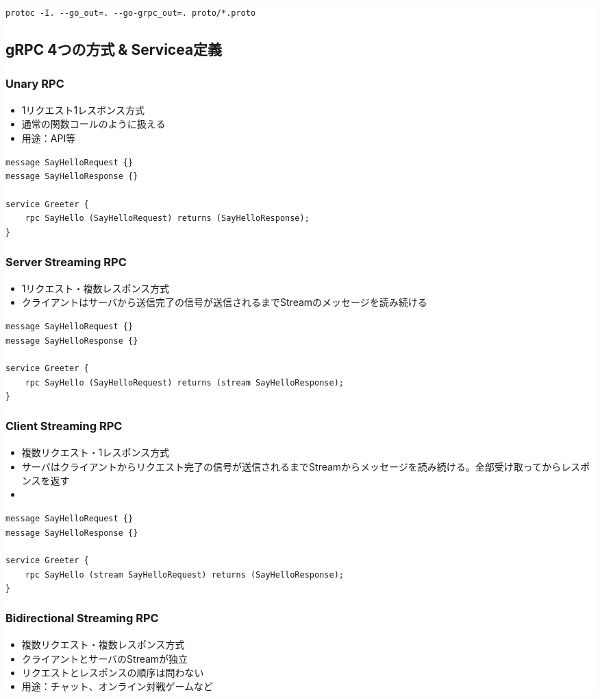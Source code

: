 ```
protoc -I. --go_out=. --go-grpc_out=. proto/*.proto
```

## gRPC 4つの方式 & Servicea定義

### Unary RPC

- 1リクエスト1レスポンス方式
- 通常の関数コールのように扱える
- 用途：API等

```
message SayHelloRequest {}
message SayHelloResponse {}

service Greeter {
    rpc SayHello (SayHelloRequest) returns (SayHelloResponse);
}
```

### Server Streaming RPC

- 1リクエスト・複数レスポンス方式
- クライアントはサーバから送信完了の信号が送信されるまでStreamのメッセージを読み続ける

```
message SayHelloRequest {}
message SayHelloResponse {}

service Greeter {
    rpc SayHello (SayHelloRequest) returns (stream SayHelloResponse);
}
```

### Client Streaming RPC

- 複数リクエスト・1レスポンス方式
- サーバはクライアントからリクエスト完了の信号が送信されるまでStreamからメッセージを読み続ける。全部受け取ってからレスポンスを返す
- 

```
message SayHelloRequest {}
message SayHelloResponse {}

service Greeter {
    rpc SayHello (stream SayHelloRequest) returns (SayHelloResponse);
}
```

### Bidirectional Streaming RPC

- 複数リクエスト・複数レスポンス方式
- クライアントとサーバのStreamが独立
- リクエストとレスポンスの順序は問わない
- 用途：チャット、オンライン対戦ゲームなど

